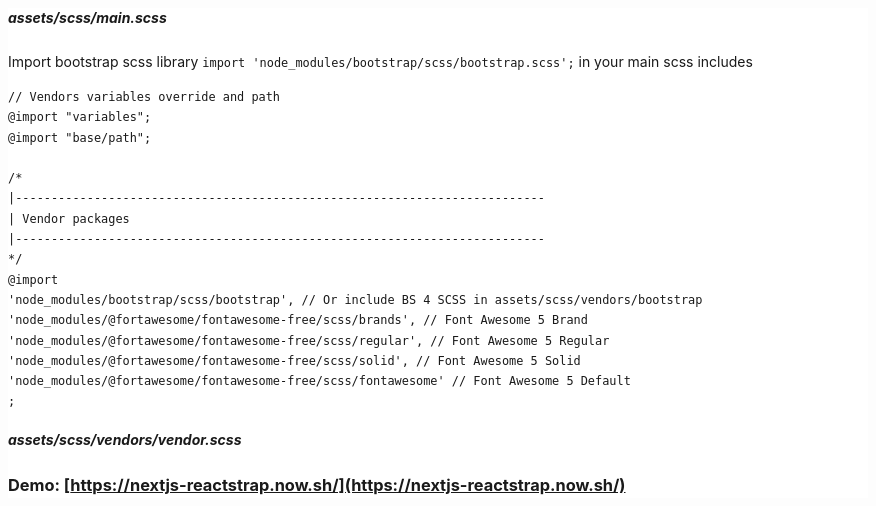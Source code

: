 ##### assets/scss/main.scss

Import bootstrap scss library `import 'node_modules/bootstrap/scss/bootstrap.scss';` in your main scss includes

```
// Vendors variables override and path
@import "variables";
@import "base/path";

/*
|--------------------------------------------------------------------------
| Vendor packages
|--------------------------------------------------------------------------
*/
@import
'node_modules/bootstrap/scss/bootstrap', // Or include BS 4 SCSS in assets/scss/vendors/bootstrap
'node_modules/@fortawesome/fontawesome-free/scss/brands', // Font Awesome 5 Brand
'node_modules/@fortawesome/fontawesome-free/scss/regular', // Font Awesome 5 Regular
'node_modules/@fortawesome/fontawesome-free/scss/solid', // Font Awesome 5 Solid
'node_modules/@fortawesome/fontawesome-free/scss/fontawesome' // Font Awesome 5 Default
;

```

##### assets/scss/vendors/vendor.scss

### Demo: [https://nextjs-reactstrap.now.sh/](https://nextjs-reactstrap.now.sh/)
